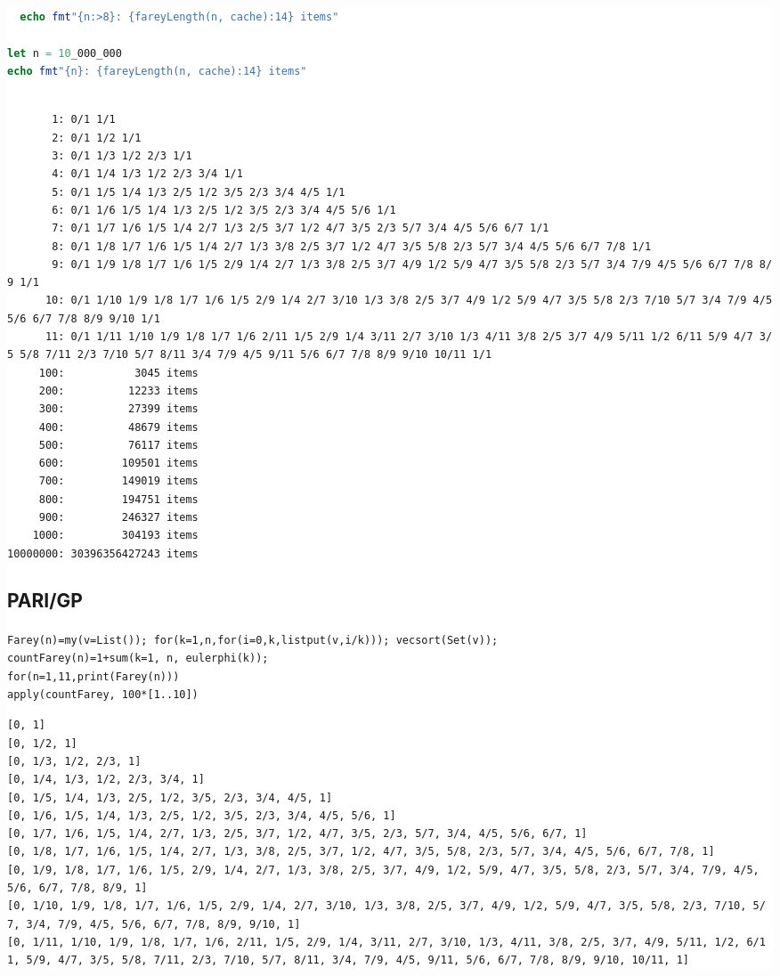 ```Nim
  echo fmt"{n:>8}: {fareyLength(n, cache):14} items"

let n = 10_000_000
echo fmt"{n}: {fareyLength(n, cache):14} items"
```

```txt

       1: 0/1 1/1
       2: 0/1 1/2 1/1
       3: 0/1 1/3 1/2 2/3 1/1
       4: 0/1 1/4 1/3 1/2 2/3 3/4 1/1
       5: 0/1 1/5 1/4 1/3 2/5 1/2 3/5 2/3 3/4 4/5 1/1
       6: 0/1 1/6 1/5 1/4 1/3 2/5 1/2 3/5 2/3 3/4 4/5 5/6 1/1
       7: 0/1 1/7 1/6 1/5 1/4 2/7 1/3 2/5 3/7 1/2 4/7 3/5 2/3 5/7 3/4 4/5 5/6 6/7 1/1
       8: 0/1 1/8 1/7 1/6 1/5 1/4 2/7 1/3 3/8 2/5 3/7 1/2 4/7 3/5 5/8 2/3 5/7 3/4 4/5 5/6 6/7 7/8 1/1
       9: 0/1 1/9 1/8 1/7 1/6 1/5 2/9 1/4 2/7 1/3 3/8 2/5 3/7 4/9 1/2 5/9 4/7 3/5 5/8 2/3 5/7 3/4 7/9 4/5 5/6 6/7 7/8 8/9 1/1
      10: 0/1 1/10 1/9 1/8 1/7 1/6 1/5 2/9 1/4 2/7 3/10 1/3 3/8 2/5 3/7 4/9 1/2 5/9 4/7 3/5 5/8 2/3 7/10 5/7 3/4 7/9 4/5 5/6 6/7 7/8 8/9 9/10 1/1
      11: 0/1 1/11 1/10 1/9 1/8 1/7 1/6 2/11 1/5 2/9 1/4 3/11 2/7 3/10 1/3 4/11 3/8 2/5 3/7 4/9 5/11 1/2 6/11 5/9 4/7 3/5 5/8 7/11 2/3 7/10 5/7 8/11 3/4 7/9 4/5 9/11 5/6 6/7 7/8 8/9 9/10 10/11 1/1
     100:           3045 items
     200:          12233 items
     300:          27399 items
     400:          48679 items
     500:          76117 items
     600:         109501 items
     700:         149019 items
     800:         194751 items
     900:         246327 items
    1000:         304193 items
10000000: 30396356427243 items

```



## PARI/GP


```parigp
Farey(n)=my(v=List()); for(k=1,n,for(i=0,k,listput(v,i/k))); vecsort(Set(v));
countFarey(n)=1+sum(k=1, n, eulerphi(k));
for(n=1,11,print(Farey(n)))
apply(countFarey, 100*[1..10])
```

```txt
[0, 1]
[0, 1/2, 1]
[0, 1/3, 1/2, 2/3, 1]
[0, 1/4, 1/3, 1/2, 2/3, 3/4, 1]
[0, 1/5, 1/4, 1/3, 2/5, 1/2, 3/5, 2/3, 3/4, 4/5, 1]
[0, 1/6, 1/5, 1/4, 1/3, 2/5, 1/2, 3/5, 2/3, 3/4, 4/5, 5/6, 1]
[0, 1/7, 1/6, 1/5, 1/4, 2/7, 1/3, 2/5, 3/7, 1/2, 4/7, 3/5, 2/3, 5/7, 3/4, 4/5, 5/6, 6/7, 1]
[0, 1/8, 1/7, 1/6, 1/5, 1/4, 2/7, 1/3, 3/8, 2/5, 3/7, 1/2, 4/7, 3/5, 5/8, 2/3, 5/7, 3/4, 4/5, 5/6, 6/7, 7/8, 1]
[0, 1/9, 1/8, 1/7, 1/6, 1/5, 2/9, 1/4, 2/7, 1/3, 3/8, 2/5, 3/7, 4/9, 1/2, 5/9, 4/7, 3/5, 5/8, 2/3, 5/7, 3/4, 7/9, 4/5, 5/6, 6/7, 7/8, 8/9, 1]
[0, 1/10, 1/9, 1/8, 1/7, 1/6, 1/5, 2/9, 1/4, 2/7, 3/10, 1/3, 3/8, 2/5, 3/7, 4/9, 1/2, 5/9, 4/7, 3/5, 5/8, 2/3, 7/10, 5/7, 3/4, 7/9, 4/5, 5/6, 6/7, 7/8, 8/9, 9/10, 1]
[0, 1/11, 1/10, 1/9, 1/8, 1/7, 1/6, 2/11, 1/5, 2/9, 1/4, 3/11, 2/7, 3/10, 1/3, 4/11, 3/8, 2/5, 3/7, 4/9, 5/11, 1/2, 6/11, 5/9, 4/7, 3/5, 5/8, 7/11, 2/3, 7/10, 5/7, 8/11, 3/4, 7/9, 4/5, 9/11, 5/6, 6/7, 7/8, 8/9, 9/10, 10/11, 1]
```